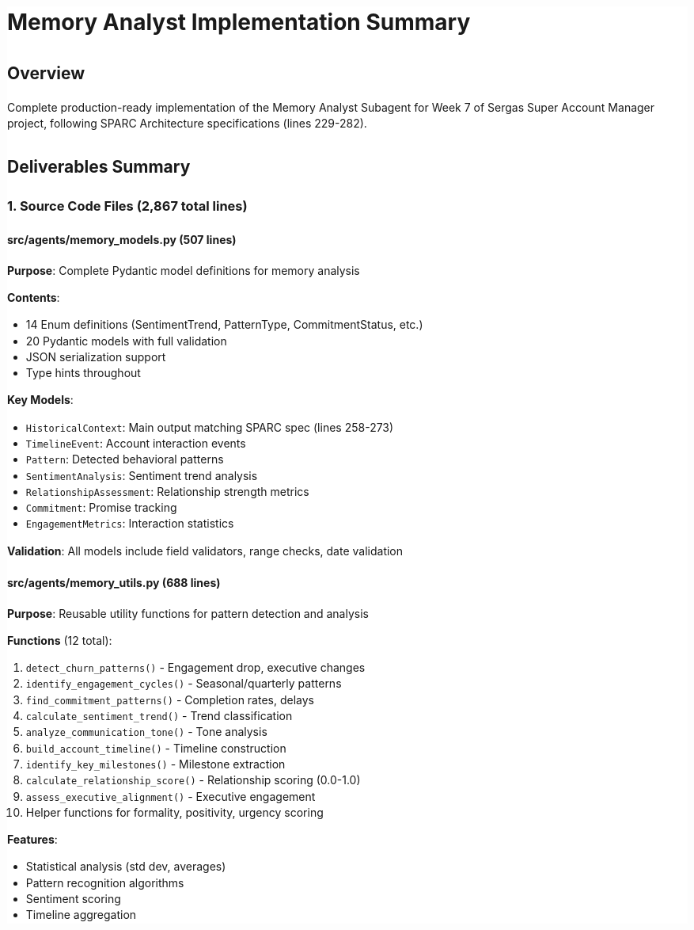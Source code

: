# Memory Analyst Implementation Summary

## Overview
Complete production-ready implementation of the Memory Analyst Subagent for Week 7 of Sergas Super Account Manager project, following SPARC Architecture specifications (lines 229-282).

## Deliverables Summary

### 1. Source Code Files (2,867 total lines)

#### src/agents/memory_models.py (507 lines)
**Purpose**: Complete Pydantic model definitions for memory analysis

**Contents**:
- 14 Enum definitions (SentimentTrend, PatternType, CommitmentStatus, etc.)
- 20 Pydantic models with full validation
- JSON serialization support
- Type hints throughout

**Key Models**:
- `HistoricalContext`: Main output matching SPARC spec (lines 258-273)
- `TimelineEvent`: Account interaction events
- `Pattern`: Detected behavioral patterns
- `SentimentAnalysis`: Sentiment trend analysis
- `RelationshipAssessment`: Relationship strength metrics
- `Commitment`: Promise tracking
- `EngagementMetrics`: Interaction statistics

**Validation**: All models include field validators, range checks, date validation

#### src/agents/memory_utils.py (688 lines)
**Purpose**: Reusable utility functions for pattern detection and analysis

**Functions** (12 total):
1. `detect_churn_patterns()` - Engagement drop, executive changes
2. `identify_engagement_cycles()` - Seasonal/quarterly patterns
3. `find_commitment_patterns()` - Completion rates, delays
4. `calculate_sentiment_trend()` - Trend classification
5. `analyze_communication_tone()` - Tone analysis
6. `build_account_timeline()` - Timeline construction
7. `identify_key_milestones()` - Milestone extraction
8. `calculate_relationship_score()` - Relationship scoring (0.0-1.0)
9. `assess_executive_alignment()` - Executive engagement
10. Helper functions for formality, positivity, urgency scoring

**Features**:
- Statistical analysis (std dev, averages)
- Pattern recognition algorithms
- Sentiment scoring
- Timeline aggregation
